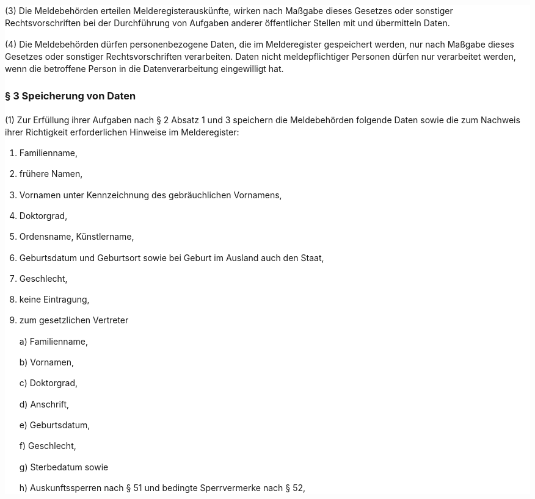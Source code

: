(3) Die Meldebehörden erteilen Melderegisterauskünfte, wirken nach
Maßgabe dieses Gesetzes oder sonstiger Rechtsvorschriften bei der
Durchführung von Aufgaben anderer öffentlicher Stellen mit und
übermitteln Daten.

(4) Die Meldebehörden dürfen personenbezogene Daten, die im
Melderegister gespeichert werden, nur nach Maßgabe dieses Gesetzes
oder sonstiger Rechtsvorschriften verarbeiten. Daten nicht
meldepflichtiger Personen dürfen nur verarbeitet werden, wenn die
betroffene Person in die Datenverarbeitung eingewilligt hat.


### § 3 Speicherung von Daten

(1) Zur Erfüllung ihrer Aufgaben nach § 2 Absatz 1 und 3 speichern die
Meldebehörden folgende Daten sowie die zum Nachweis ihrer Richtigkeit
erforderlichen Hinweise im Melderegister:

1.  Familienname,


2.  frühere Namen,


3.  Vornamen unter Kennzeichnung des gebräuchlichen Vornamens,


4.  Doktorgrad,


5.  Ordensname, Künstlername,


6.  Geburtsdatum und Geburtsort sowie bei Geburt im Ausland auch den
    Staat,


7.  Geschlecht,


8.  keine Eintragung,


9.  zum gesetzlichen Vertreter

    a)  Familienname,


    b)  Vornamen,


    c)  Doktorgrad,


    d)  Anschrift,


    e)  Geburtsdatum,


    f)  Geschlecht,


    g)  Sterbedatum sowie


    h)  Auskunftssperren nach § 51 und bedingte Sperrvermerke nach § 52,
